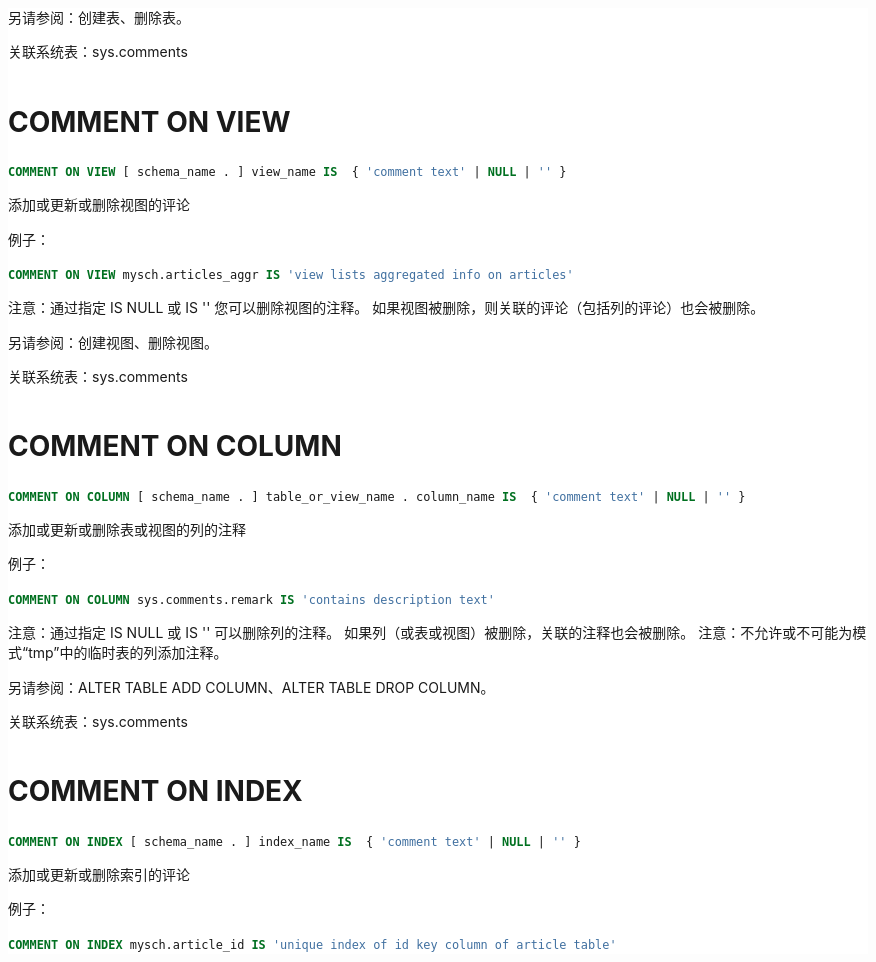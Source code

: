 另请参阅：创建表、删除表。

关联系统表：sys.comments

# COMMENT ON VIEW

```sql
COMMENT ON VIEW [ schema_name . ] view_name IS  { 'comment text' | NULL | '' }
```

添加或更新或删除视图的评论

例子：

```sql
COMMENT ON VIEW mysch.articles_aggr IS 'view lists aggregated info on articles'
```

注意：通过指定 IS NULL 或 IS '' 您可以删除视图的注释。 如果视图被删除，则关联的评论（包括列的评论）也会被删除。

另请参阅：创建视图、删除视图。

关联系统表：sys.comments


# COMMENT ON COLUMN

```sql
COMMENT ON COLUMN [ schema_name . ] table_or_view_name . column_name IS  { 'comment text' | NULL | '' }
```

添加或更新或删除表或视图的列的注释

例子：

```sql
COMMENT ON COLUMN sys.comments.remark IS 'contains description text'
```

注意：通过指定 IS NULL 或 IS '' 可以删除列的注释。 如果列（或表或视图）被删除，关联的注释也会被删除。 注意：不允许或不可能为模式“tmp”中的临时表的列添加注释。

另请参阅：ALTER TABLE ADD COLUMN、ALTER TABLE DROP COLUMN。

关联系统表：sys.comments

# COMMENT ON INDEX

```sql
COMMENT ON INDEX [ schema_name . ] index_name IS  { 'comment text' | NULL | '' }
```

添加或更新或删除索引的评论

例子：

```sql
COMMENT ON INDEX mysch.article_id IS 'unique index of id key column of article table'
```
